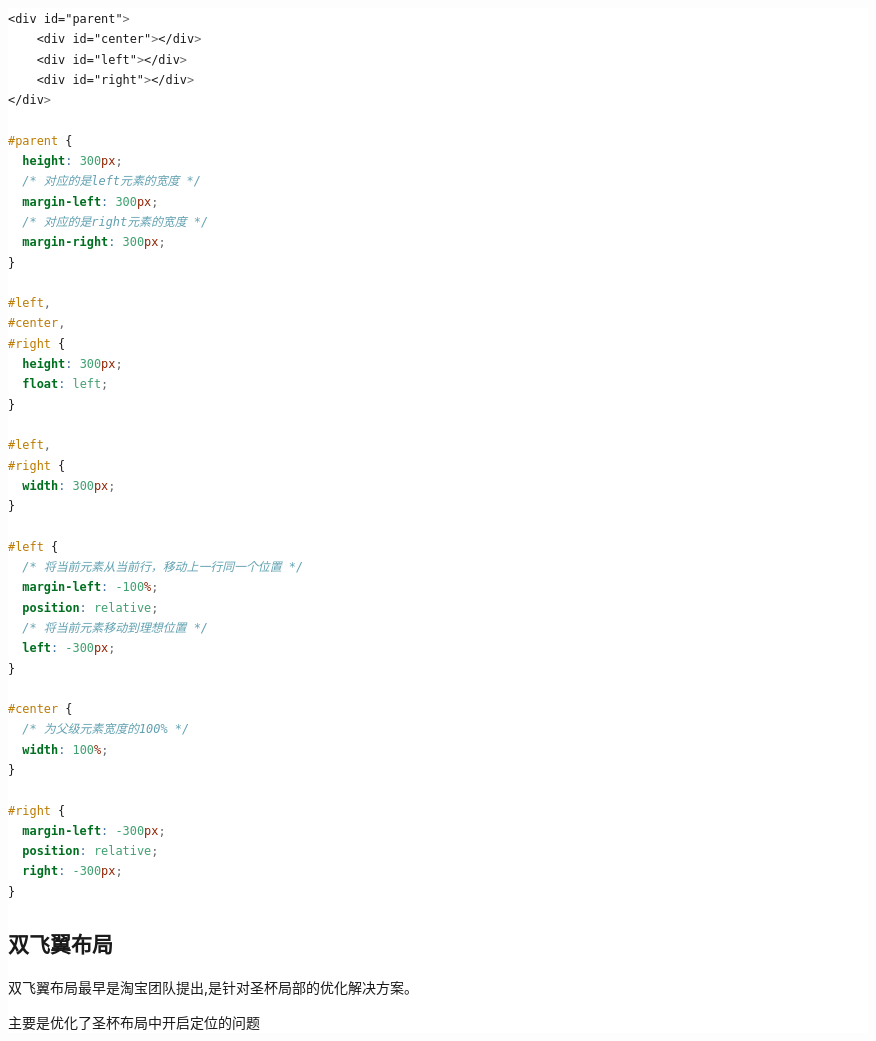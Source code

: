 ```css
<div id="parent">
    <div id="center"></div>
    <div id="left"></div>
    <div id="right"></div>
</div>

#parent {
  height: 300px;
  /* 对应的是left元素的宽度 */
  margin-left: 300px;
  /* 对应的是right元素的宽度 */
  margin-right: 300px;
}

#left,
#center,
#right {
  height: 300px;
  float: left;
}

#left,
#right {
  width: 300px;
}

#left {
  /* 将当前元素从当前行，移动上一行同一个位置 */
  margin-left: -100%;
  position: relative;
  /* 将当前元素移动到理想位置 */
  left: -300px;
}

#center {
  /* 为父级元素宽度的100% */
  width: 100%;
}

#right {
  margin-left: -300px;
  position: relative;
  right: -300px;
}
```

## 双飞翼布局

双飞翼布局最早是淘宝团队提出,是针对圣杯局部的优化解决方案。

主要是优化了圣杯布局中开启定位的问题
